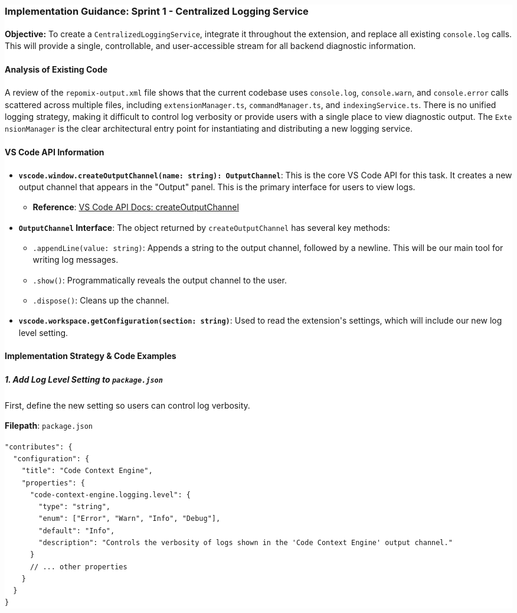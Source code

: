 ### Implementation Guidance: Sprint 1 - Centralized Logging Service

**Objective:** To create a `CentralizedLoggingService`, integrate it throughout the extension, and replace all existing `console.log` calls. This will provide a single, controllable, and user-accessible stream for all backend diagnostic information.

#### **Analysis of Existing Code**

A review of the `repomix-output.xml` file shows that the current codebase uses `console.log`, `console.warn`, and `console.error` calls scattered across multiple files, including `extensionManager.ts`, `commandManager.ts`, and `indexingService.ts`. There is no unified logging strategy, making it difficult to control log verbosity or provide users with a single place to view diagnostic output. The `ExtensionManager` is the clear architectural entry point for instantiating and distributing a new logging service.

#### **VS Code API Information**

- **`vscode.window.createOutputChannel(name: string): OutputChannel`**: This is the core VS Code API for this task. It creates a new output channel that appears in the "Output" panel. This is the primary interface for users to view logs.
    
    - **Reference**: [VS Code API Docs: createOutputChannel](https://www.google.com/search?q=https://code.visualstudio.com/api/references/vscode-api%23window.createOutputChannel "null")
        
- **`OutputChannel` Interface**: The object returned by `createOutputChannel` has several key methods:
    
    - `.appendLine(value: string)`: Appends a string to the output channel, followed by a newline. This will be our main tool for writing log messages.
        
    - `.show()`: Programmatically reveals the output channel to the user.
        
    - `.dispose()`: Cleans up the channel.
        
- **`vscode.workspace.getConfiguration(section: string)`**: Used to read the extension's settings, which will include our new log level setting.
    

#### **Implementation Strategy & Code Examples**

##### **1\. Add Log Level Setting to `package.json`**

First, define the new setting so users can control log verbosity.

**Filepath**: `package.json`

```
"contributes": {
  "configuration": {
    "title": "Code Context Engine",
    "properties": {
      "code-context-engine.logging.level": {
        "type": "string",
        "enum": ["Error", "Warn", "Info", "Debug"],
        "default": "Info",
        "description": "Controls the verbosity of logs shown in the 'Code Context Engine' output channel."
      }
      // ... other properties
    }
  }
}
```
